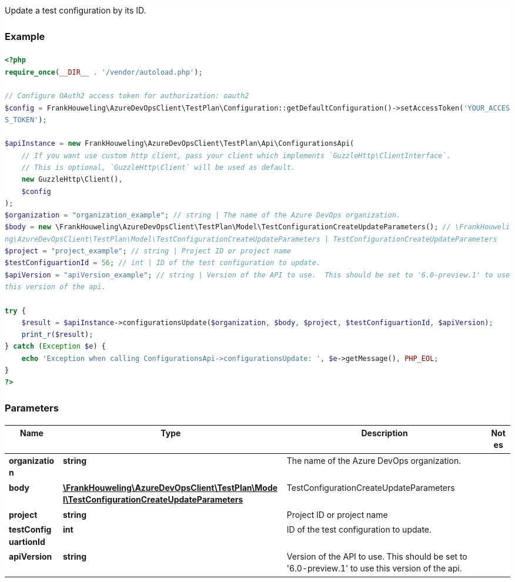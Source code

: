 
Update a test configuration by its ID.

### Example
```php
<?php
require_once(__DIR__ . '/vendor/autoload.php');

// Configure OAuth2 access token for authorization: oauth2
$config = FrankHouweling\AzureDevOpsClient\TestPlan\Configuration::getDefaultConfiguration()->setAccessToken('YOUR_ACCESS_TOKEN');

$apiInstance = new FrankHouweling\AzureDevOpsClient\TestPlan\Api\ConfigurationsApi(
    // If you want use custom http client, pass your client which implements `GuzzleHttp\ClientInterface`.
    // This is optional, `GuzzleHttp\Client` will be used as default.
    new GuzzleHttp\Client(),
    $config
);
$organization = "organization_example"; // string | The name of the Azure DevOps organization.
$body = new \FrankHouweling\AzureDevOpsClient\TestPlan\Model\TestConfigurationCreateUpdateParameters(); // \FrankHouweling\AzureDevOpsClient\TestPlan\Model\TestConfigurationCreateUpdateParameters | TestConfigurationCreateUpdateParameters
$project = "project_example"; // string | Project ID or project name
$testConfiguartionId = 56; // int | ID of the test configuration to update.
$apiVersion = "apiVersion_example"; // string | Version of the API to use.  This should be set to '6.0-preview.1' to use this version of the api.

try {
    $result = $apiInstance->configurationsUpdate($organization, $body, $project, $testConfiguartionId, $apiVersion);
    print_r($result);
} catch (Exception $e) {
    echo 'Exception when calling ConfigurationsApi->configurationsUpdate: ', $e->getMessage(), PHP_EOL;
}
?>
```

### Parameters

Name | Type | Description  | Notes
------------- | ------------- | ------------- | -------------
 **organization** | **string**| The name of the Azure DevOps organization. |
 **body** | [**\FrankHouweling\AzureDevOpsClient\TestPlan\Model\TestConfigurationCreateUpdateParameters**](../Model/TestConfigurationCreateUpdateParameters.md)| TestConfigurationCreateUpdateParameters |
 **project** | **string**| Project ID or project name |
 **testConfiguartionId** | **int**| ID of the test configuration to update. |
 **apiVersion** | **string**| Version of the API to use.  This should be set to &#39;6.0-preview.1&#39; to use this version of the api. |
